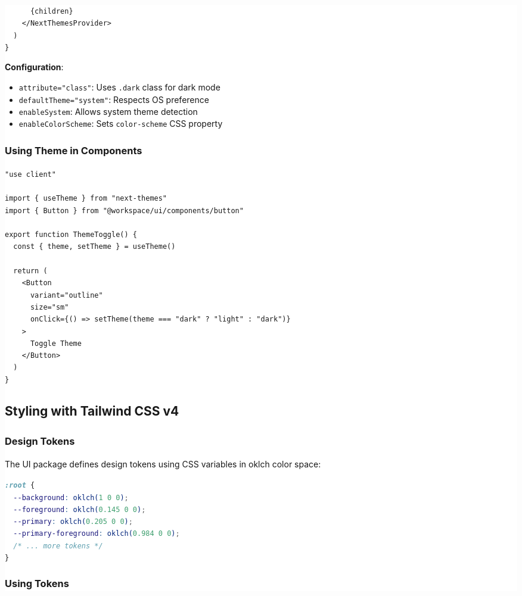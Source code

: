 ```tsx
      {children}
    </NextThemesProvider>
  )
}
```

**Configuration**:

- `attribute="class"`: Uses `.dark` class for dark mode
- `defaultTheme="system"`: Respects OS preference
- `enableSystem`: Allows system theme detection
- `enableColorScheme`: Sets `color-scheme` CSS property

### Using Theme in Components

```tsx
"use client"

import { useTheme } from "next-themes"
import { Button } from "@workspace/ui/components/button"

export function ThemeToggle() {
  const { theme, setTheme } = useTheme()

  return (
    <Button
      variant="outline"
      size="sm"
      onClick={() => setTheme(theme === "dark" ? "light" : "dark")}
    >
      Toggle Theme
    </Button>
  )
}
```

## Styling with Tailwind CSS v4

### Design Tokens

The UI package defines design tokens using CSS variables in oklch color space:

```css
:root {
  --background: oklch(1 0 0);
  --foreground: oklch(0.145 0 0);
  --primary: oklch(0.205 0 0);
  --primary-foreground: oklch(0.984 0 0);
  /* ... more tokens */
}
```

### Using Tokens
